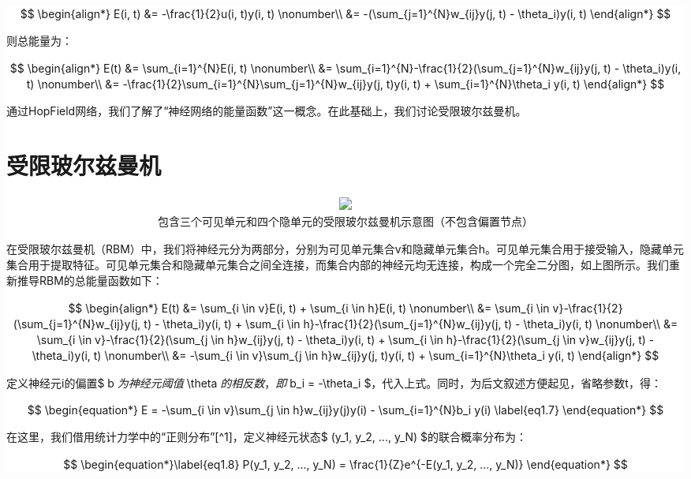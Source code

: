 $$
\begin{align*}
    E(i, t) &= -\frac{1}{2}u(i, t)y(i, t) \nonumber\\
            &= -(\sum_{j=1}^{N}w_{ij}y(j, t) - \theta_i)y(i, t)
\end{align*}
$$

则总能量为：

$$
\begin{align*}
    E(t) &= \sum_{i=1}^{N}E(i, t) \nonumber\\
         &= \sum_{i=1}^{N}-\frac{1}{2}(\sum_{j=1}^{N}w_{ij}y(j, t) - \theta_i)y(i, t) \nonumber\\
         &= -\frac{1}{2}\sum_{i=1}^{N}\sum_{j=1}^{N}w_{ij}y(j, t)y(i, t) + \sum_{i=1}^{N}\theta_i y(i, t)
\end{align*}
$$

通过HopField网络，我们了解了“神经网络的能量函数”这一概念。在此基础上，我们讨论受限玻尔兹曼机。

# 受限玻尔兹曼机

<center>
<img src="{{site.url}}/assets/HopField-RBM/Restricted_Boltzmann_machine.png" width="50%"/><br/>
包含三个可见单元和四个隐单元的受限玻尔兹曼机示意图（不包含偏置节点）
</center>

在受限玻尔兹曼机（RBM）中，我们将神经元分为两部分，分别为可见单元集合v和隐藏单元集合h。可见单元集合用于接受输入，隐藏单元集合用于提取特征。可见单元集合和隐藏单元集合之间全连接，而集合内部的神经元均无连接，构成一个完全二分图，如上图所示。我们重新推导RBM的总能量函数如下：

$$
\begin{align*}
    E(t) &= \sum_{i \in v}E(i, t) + \sum_{i \in h}E(i, t) \nonumber\\
         &= \sum_{i \in v}-\frac{1}{2}(\sum_{j=1}^{N}w_{ij}y(j, t) - \theta_i)y(i, t) + \sum_{i \in h}-\frac{1}{2}(\sum_{j=1}^{N}w_{ij}y(j, t) - \theta_i)y(i, t) \nonumber\\
         &= \sum_{i \in v}-\frac{1}{2}(\sum_{j \in h}w_{ij}y(j, t) - \theta_i)y(i, t) + \sum_{i \in h}-\frac{1}{2}(\sum_{j \in v}w_{ij}y(j, t) - \theta_i)y(i, t) \nonumber\\
         &= -\sum_{i \in v}\sum_{j \in h}w_{ij}y(j, t)y(i, t) + \sum_{i=1}^{N}\theta_i y(i, t)
\end{align*}	
$$

定义神经元i的偏置$ b $为神经元阈值$ \theta $的相反数，即$ b_i = -\theta_i $，代入上式。同时，为后文叙述方便起见，省略参数t，得：

$$
\begin{equation*}
    E = -\sum_{i \in v}\sum_{j \in h}w_{ij}y(j)y(i) - \sum_{i=1}^{N}b_i y(i) \label{eq1.7}
\end{equation*}
$$

在这里，我们借用统计力学中的“正则分布”[^1]，定义神经元状态$ (y_1, y_2, ..., y_N) $的联合概率分布为：

$$
\begin{equation*}\label{eq1.8}
    P(y_1, y_2, ..., y_N) = \frac{1}{Z}e^{-E(y_1, y_2, ..., y_N)}
\end{equation*}
$$
